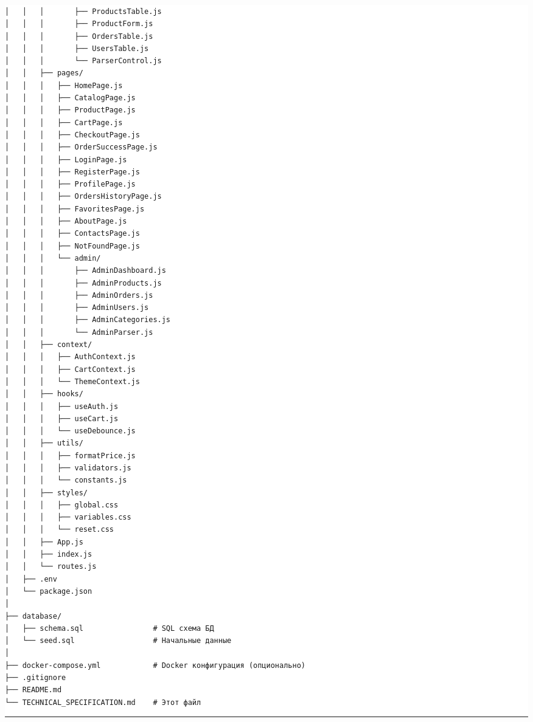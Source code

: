 ```
│   │   │       ├── ProductsTable.js
│   │   │       ├── ProductForm.js
│   │   │       ├── OrdersTable.js
│   │   │       ├── UsersTable.js
│   │   │       └── ParserControl.js
│   │   ├── pages/
│   │   │   ├── HomePage.js
│   │   │   ├── CatalogPage.js
│   │   │   ├── ProductPage.js
│   │   │   ├── CartPage.js
│   │   │   ├── CheckoutPage.js
│   │   │   ├── OrderSuccessPage.js
│   │   │   ├── LoginPage.js
│   │   │   ├── RegisterPage.js
│   │   │   ├── ProfilePage.js
│   │   │   ├── OrdersHistoryPage.js
│   │   │   ├── FavoritesPage.js
│   │   │   ├── AboutPage.js
│   │   │   ├── ContactsPage.js
│   │   │   ├── NotFoundPage.js
│   │   │   └── admin/
│   │   │       ├── AdminDashboard.js
│   │   │       ├── AdminProducts.js
│   │   │       ├── AdminOrders.js
│   │   │       ├── AdminUsers.js
│   │   │       ├── AdminCategories.js
│   │   │       └── AdminParser.js
│   │   ├── context/
│   │   │   ├── AuthContext.js
│   │   │   ├── CartContext.js
│   │   │   └── ThemeContext.js
│   │   ├── hooks/
│   │   │   ├── useAuth.js
│   │   │   ├── useCart.js
│   │   │   └── useDebounce.js
│   │   ├── utils/
│   │   │   ├── formatPrice.js
│   │   │   ├── validators.js
│   │   │   └── constants.js
│   │   ├── styles/
│   │   │   ├── global.css
│   │   │   ├── variables.css
│   │   │   └── reset.css
│   │   ├── App.js
│   │   ├── index.js
│   │   └── routes.js
│   ├── .env
│   └── package.json
│
├── database/
│   ├── schema.sql                # SQL схема БД
│   └── seed.sql                  # Начальные данные
│
├── docker-compose.yml            # Docker конфигурация (опционально)
├── .gitignore
├── README.md
└── TECHNICAL_SPECIFICATION.md    # Этот файл
```

---